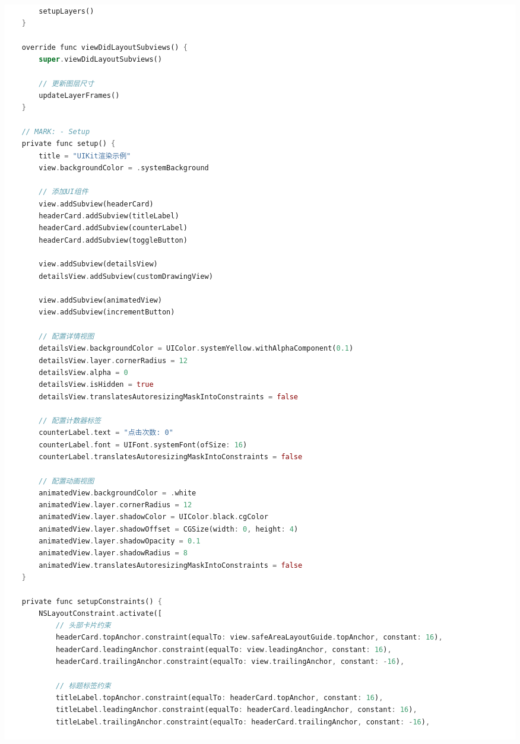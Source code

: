 ```dart
        setupLayers()
    }
    
    override func viewDidLayoutSubviews() {
        super.viewDidLayoutSubviews()
        
        // 更新图层尺寸
        updateLayerFrames()
    }
    
    // MARK: - Setup
    private func setup() {
        title = "UIKit渲染示例"
        view.backgroundColor = .systemBackground
        
        // 添加UI组件
        view.addSubview(headerCard)
        headerCard.addSubview(titleLabel)
        headerCard.addSubview(counterLabel)
        headerCard.addSubview(toggleButton)
        
        view.addSubview(detailsView)
        detailsView.addSubview(customDrawingView)
        
        view.addSubview(animatedView)
        view.addSubview(incrementButton)
        
        // 配置详情视图
        detailsView.backgroundColor = UIColor.systemYellow.withAlphaComponent(0.1)
        detailsView.layer.cornerRadius = 12
        detailsView.alpha = 0
        detailsView.isHidden = true
        detailsView.translatesAutoresizingMaskIntoConstraints = false
        
        // 配置计数器标签
        counterLabel.text = "点击次数: 0"
        counterLabel.font = UIFont.systemFont(ofSize: 16)
        counterLabel.translatesAutoresizingMaskIntoConstraints = false
        
        // 配置动画视图
        animatedView.backgroundColor = .white
        animatedView.layer.cornerRadius = 12
        animatedView.layer.shadowColor = UIColor.black.cgColor
        animatedView.layer.shadowOffset = CGSize(width: 0, height: 4)
        animatedView.layer.shadowOpacity = 0.1
        animatedView.layer.shadowRadius = 8
        animatedView.translatesAutoresizingMaskIntoConstraints = false
    }
    
    private func setupConstraints() {
        NSLayoutConstraint.activate([
            // 头部卡片约束
            headerCard.topAnchor.constraint(equalTo: view.safeAreaLayoutGuide.topAnchor, constant: 16),
            headerCard.leadingAnchor.constraint(equalTo: view.leadingAnchor, constant: 16),
            headerCard.trailingAnchor.constraint(equalTo: view.trailingAnchor, constant: -16),
            
            // 标题标签约束
            titleLabel.topAnchor.constraint(equalTo: headerCard.topAnchor, constant: 16),
            titleLabel.leadingAnchor.constraint(equalTo: headerCard.leadingAnchor, constant: 16),
            titleLabel.trailingAnchor.constraint(equalTo: headerCard.trailingAnchor, constant: -16),
            
```